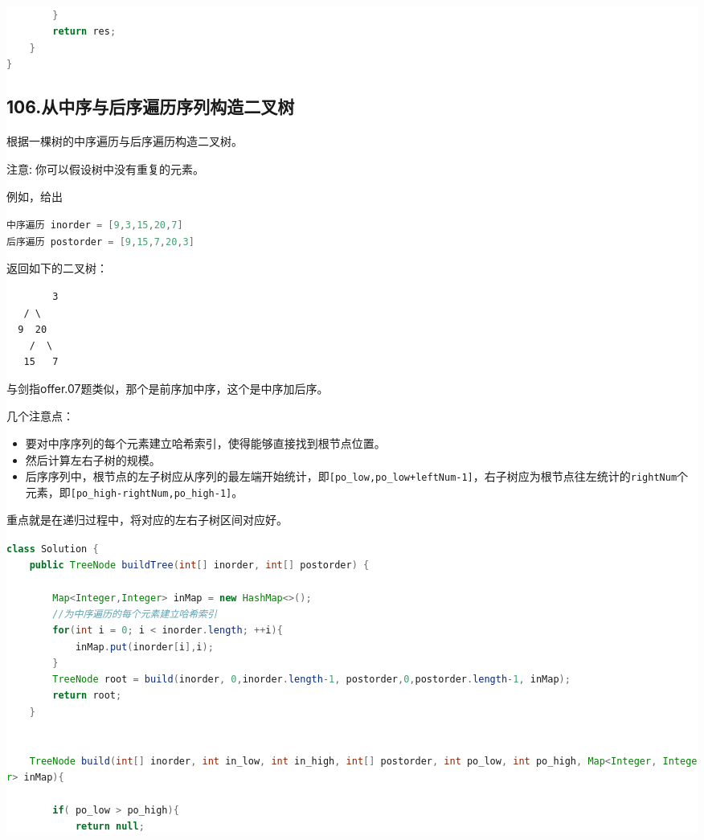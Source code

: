 ```java
        }
        return res;
    }
}
```











<span id = "jump106"></span>

## 106.从中序与后序遍历序列构造二叉树



根据一棵树的中序遍历与后序遍历构造二叉树。

注意:
你可以假设树中没有重复的元素。

例如，给出

```java
中序遍历 inorder = [9,3,15,20,7]
后序遍历 postorder = [9,15,7,20,3]
```


返回如下的二叉树：

    		3
       / \
      9  20
        /  \
       15   7



与剑指offer.07题类似，那个是前序加中序，这个是中序加后序。

几个注意点：

* 要对中序序列的每个元素建立哈希索引，使得能够直接找到根节点位置。
* 然后计算左右子树的规模。
* 后序序列中，根节点的左子树应从序列的最左端开始统计，即`[po_low,po_low+leftNum-1]`，右子树应为根节点往左统计的`rightNum`个元素，即`[po_high-rightNum,po_high-1]`。

重点就是在递归过程中，将对应的左右子树区间对应好。

```java
class Solution {
    public TreeNode buildTree(int[] inorder, int[] postorder) {

        Map<Integer,Integer> inMap = new HashMap<>();
        //为中序遍历的每个元素建立哈希索引
        for(int i = 0; i < inorder.length; ++i){
            inMap.put(inorder[i],i);
        }
        TreeNode root = build(inorder, 0,inorder.length-1, postorder,0,postorder.length-1, inMap);
        return root;
    }


    TreeNode build(int[] inorder, int in_low, int in_high, int[] postorder, int po_low, int po_high, Map<Integer, Integer> inMap){

        if( po_low > po_high){
            return null;
```